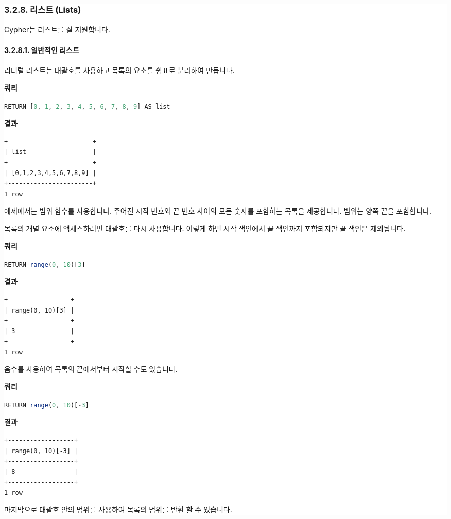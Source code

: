 ### 3.2.8. 리스트 (Lists)

Cypher는 리스트를 잘 지원합니다.

#### 3.2.8.1. 일반적인 리스트

리터럴 리스트는 대괄호를 사용하고 목록의 요소를 쉼표로 분리하여 만듭니다.

**쿼리**
```Javascript
RETURN [0, 1, 2, 3, 4, 5, 6, 7, 8, 9] AS list
```

**결과**
```
+-----------------------+
| list                  |
+-----------------------+
| [0,1,2,3,4,5,6,7,8,9] |
+-----------------------+
1 row
```

예제에서는 범위 함수를 사용합니다. 주어진 시작 번호와 끝 번호 사이의 모든 숫자를 포함하는 목록을 제공합니다. 범위는 양쪽 끝을 포함합니다.

목록의 개별 요소에 액세스하려면 대괄호를 다시 사용합니다. 이렇게 하면 시작 색인에서 끝 색인까지 포함되지만 끝 색인은 제외됩니다.

**쿼리**
```Javascript
RETURN range(0, 10)[3]
```
**결과**
```
+-----------------+
| range(0, 10)[3] |
+-----------------+
| 3               |
+-----------------+
1 row
```

음수를 사용하여 목록의 끝에서부터 시작할 수도 있습니다.


**쿼리**
```Javascript
RETURN range(0, 10)[-3]
```
**결과**
```
+------------------+
| range(0, 10)[-3] |
+------------------+
| 8                |
+------------------+
1 row
```
마지막으로 대괄호 안의 범위를 사용하여 목록의 범위를 반환 할 수 있습니다.
